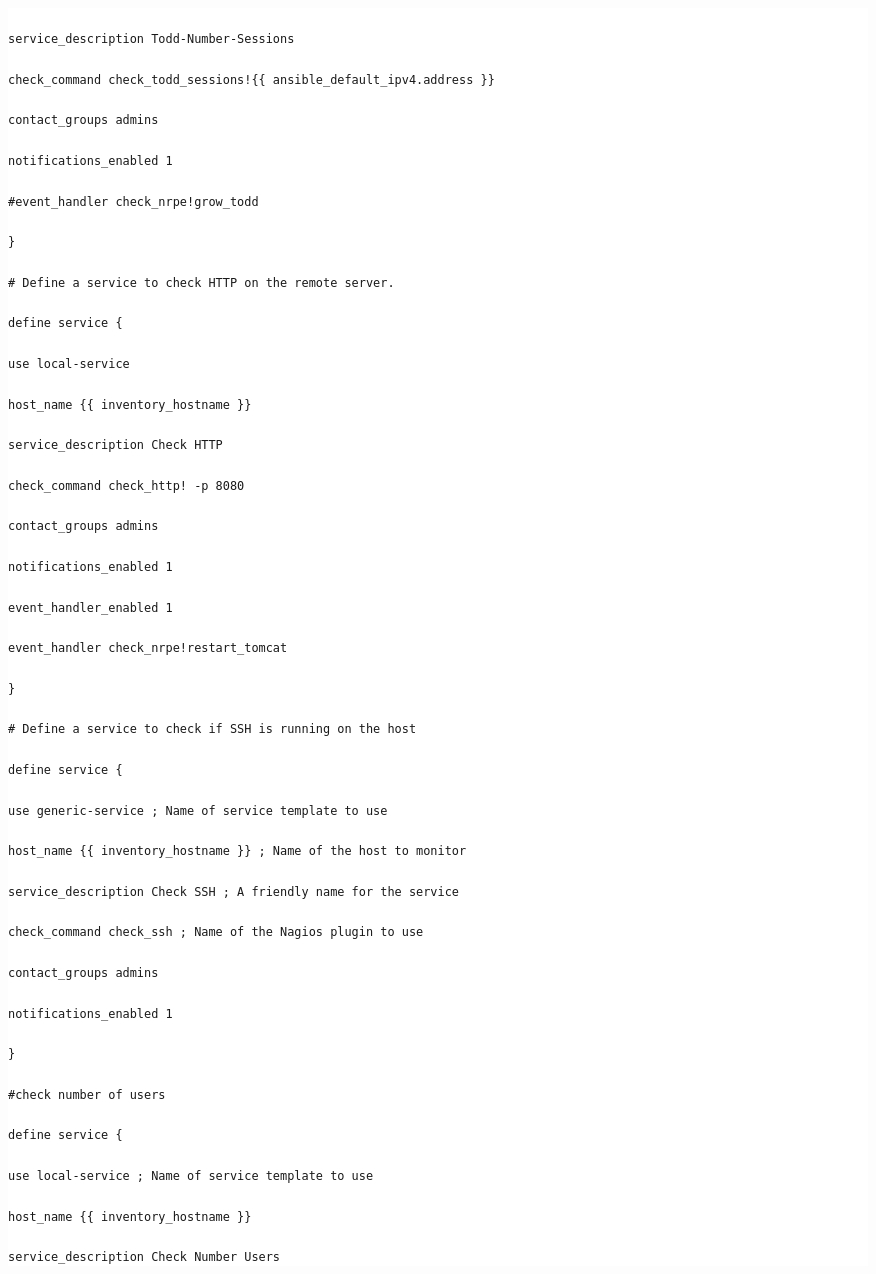 ```

service_description Todd-Number-Sessions

check_command check_todd_sessions!{{ ansible_default_ipv4.address }}

contact_groups admins

notifications_enabled 1

#event_handler check_nrpe!grow_todd

}

# Define a service to check HTTP on the remote server.

define service {

use local-service

host_name {{ inventory_hostname }}

service_description Check HTTP

check_command check_http! -p 8080

contact_groups admins

notifications_enabled 1

event_handler_enabled 1

event_handler check_nrpe!restart_tomcat

}

# Define a service to check if SSH is running on the host

define service {

use generic-service ; Name of service template to use

host_name {{ inventory_hostname }} ; Name of the host to monitor

service_description Check SSH ; A friendly name for the service

check_command check_ssh ; Name of the Nagios plugin to use

contact_groups admins

notifications_enabled 1

}

#check number of users

define service {

use local-service ; Name of service template to use

host_name {{ inventory_hostname }}

service_description Check Number Users

```